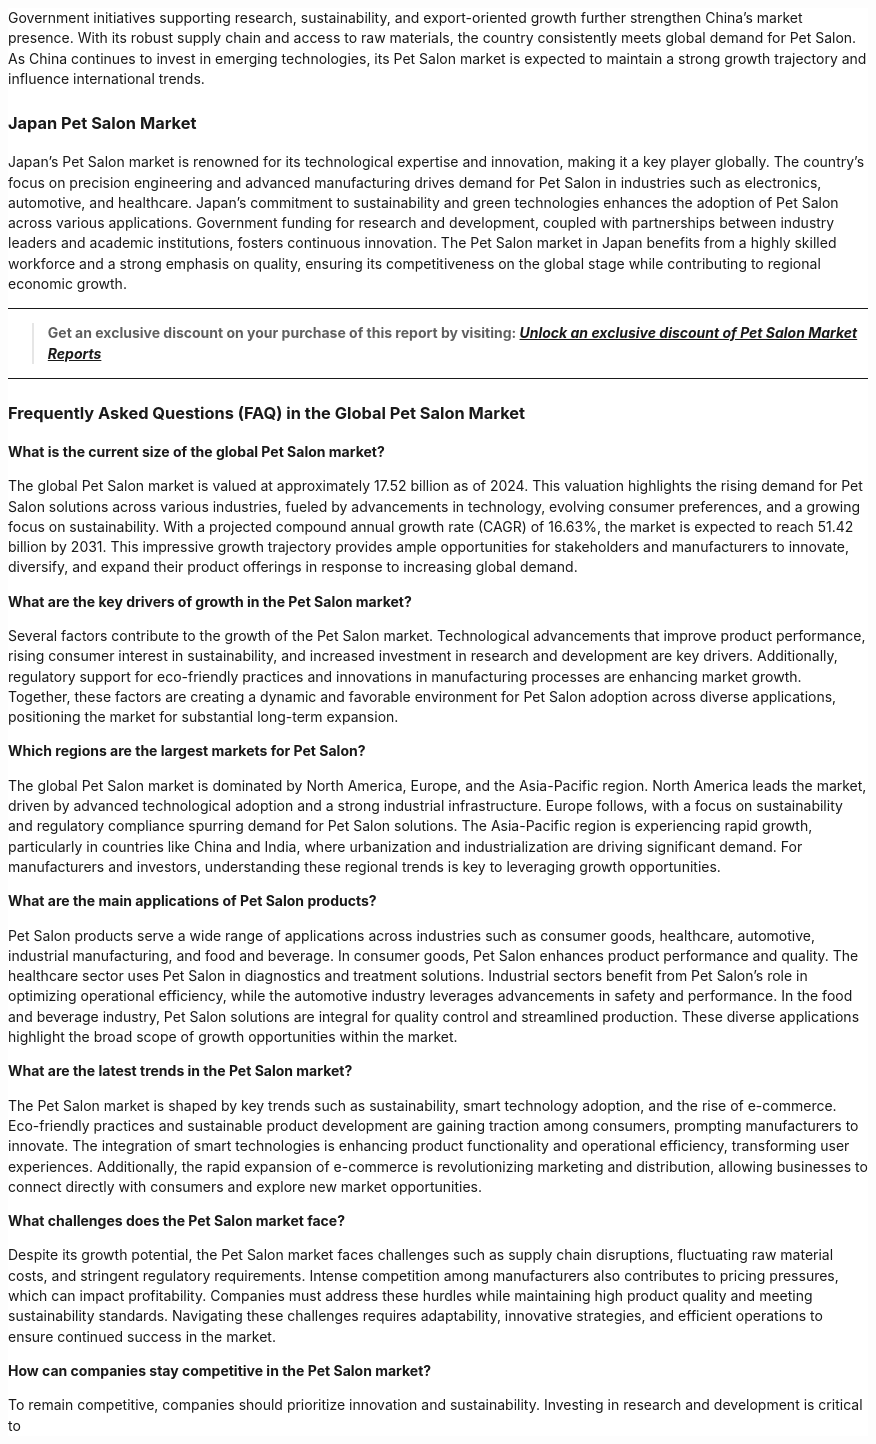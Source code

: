 Government initiatives supporting research, sustainability, and export-oriented growth further strengthen China&rsquo;s market presence. With its robust supply chain and access to raw materials, the country consistently meets global demand for Pet Salon. As China continues to invest in emerging technologies, its Pet Salon market is expected to maintain a strong growth trajectory and influence international trends.</p><h3>Japan Pet Salon Market</h3><p>Japan&rsquo;s Pet Salon market is renowned for its technological expertise and innovation, making it a key player globally. The country&rsquo;s focus on precision engineering and advanced manufacturing drives demand for Pet Salon in industries such as electronics, automotive, and healthcare. Japan&rsquo;s commitment to sustainability and green technologies enhances the adoption of Pet Salon across various applications. Government funding for research and development, coupled with partnerships between industry leaders and academic institutions, fosters continuous innovation. The Pet Salon market in Japan benefits from a highly skilled workforce and a strong emphasis on quality, ensuring its competitiveness on the global stage while contributing to regional economic growth.</p><hr /><blockquote><p><strong>Get an exclusive discount on your purchase of this report by visiting: <em><a href="://marketresearchpulse.com/ask-for-discount/19108?utm_source=Github&amp;utm_medium=0111">Unlock an exclusive discount of Pet Salon Market Reports</a></em>&nbsp;</strong></p></blockquote><hr /><h3>Frequently Asked Questions (FAQ) in the Global Pet Salon Market</h3><p><strong>What is the current size of the global Pet Salon market?</strong></p><p>The global Pet Salon market is valued at approximately 17.52 billion as of 2024. This valuation highlights the rising demand for Pet Salon solutions across various industries, fueled by advancements in technology, evolving consumer preferences, and a growing focus on sustainability. With a projected compound annual growth rate (CAGR) of 16.63%, the market is expected to reach 51.42 billion by 2031. This impressive growth trajectory provides ample opportunities for stakeholders and manufacturers to innovate, diversify, and expand their product offerings in response to increasing global demand.</p><p><strong>What are the key drivers of growth in the Pet Salon market?</strong></p><p>Several factors contribute to the growth of the Pet Salon market. Technological advancements that improve product performance, rising consumer interest in sustainability, and increased investment in research and development are key drivers. Additionally, regulatory support for eco-friendly practices and innovations in manufacturing processes are enhancing market growth. Together, these factors are creating a dynamic and favorable environment for Pet Salon adoption across diverse applications, positioning the market for substantial long-term expansion.</p><p><strong>Which regions are the largest markets for Pet Salon?</strong></p><p>The global Pet Salon market is dominated by North America, Europe, and the Asia-Pacific region. North America leads the market, driven by advanced technological adoption and a strong industrial infrastructure. Europe follows, with a focus on sustainability and regulatory compliance spurring demand for Pet Salon solutions. The Asia-Pacific region is experiencing rapid growth, particularly in countries like China and India, where urbanization and industrialization are driving significant demand. For manufacturers and investors, understanding these regional trends is key to leveraging growth opportunities.</p><p><strong>What are the main applications of Pet Salon products?</strong></p><p>Pet Salon products serve a wide range of applications across industries such as consumer goods, healthcare, automotive, industrial manufacturing, and food and beverage. In consumer goods, Pet Salon enhances product performance and quality. The healthcare sector uses Pet Salon in diagnostics and treatment solutions. Industrial sectors benefit from Pet Salon&rsquo;s role in optimizing operational efficiency, while the automotive industry leverages advancements in safety and performance. In the food and beverage industry, Pet Salon solutions are integral for quality control and streamlined production. These diverse applications highlight the broad scope of growth opportunities within the market.</p><p><strong>What are the latest trends in the Pet Salon market?</strong></p><p>The Pet Salon market is shaped by key trends such as sustainability, smart technology adoption, and the rise of e-commerce. Eco-friendly practices and sustainable product development are gaining traction among consumers, prompting manufacturers to innovate. The integration of smart technologies is enhancing product functionality and operational efficiency, transforming user experiences. Additionally, the rapid expansion of e-commerce is revolutionizing marketing and distribution, allowing businesses to connect directly with consumers and explore new market opportunities.</p><p><strong>What challenges does the Pet Salon market face?</strong></p><p>Despite its growth potential, the Pet Salon market faces challenges such as supply chain disruptions, fluctuating raw material costs, and stringent regulatory requirements. Intense competition among manufacturers also contributes to pricing pressures, which can impact profitability. Companies must address these hurdles while maintaining high product quality and meeting sustainability standards. Navigating these challenges requires adaptability, innovative strategies, and efficient operations to ensure continued success in the market.</p><p><strong>How can companies stay competitive in the Pet Salon market?</strong></p><p>To remain competitive, companies should prioritize innovation and sustainability. Investing in research and development is critical to